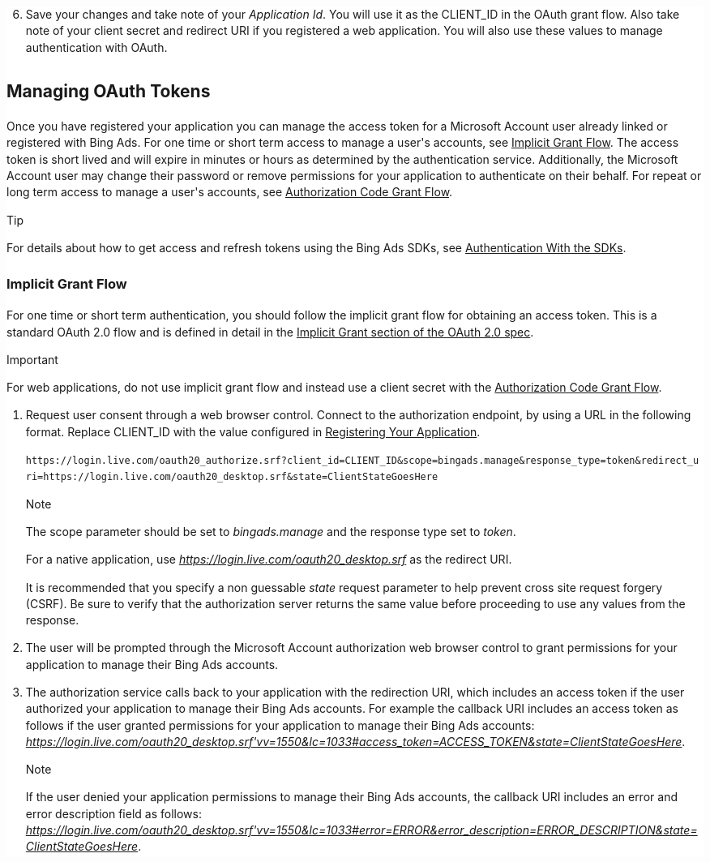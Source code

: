 6.  Save your changes and take note of your *Application Id*. You will use it as the CLIENT_ID in the OAuth grant flow. Also take note of your client secret and redirect URI if you registered a web application. You will also use these values to manage authentication with OAuth.

## <a name="managingoauthtokens"></a>Managing OAuth Tokens
Once you have registered your application you can manage the access token for a Microsoft Account user already linked or registered with Bing Ads. For one time or short term access to manage a user's accounts, see [Implicit Grant Flow](#implicit). The access token is short lived and will expire in minutes or hours as determined by the authentication service. Additionally, the Microsoft Account user may change their password or remove permissions for your application to authenticate on their behalf. For repeat or long term access to manage a user's accounts, see [Authorization Code Grant Flow](#authorizationcode).

 > [!TIP]
> For details about how to get access and refresh tokens using the Bing Ads SDKs, see [Authentication With the SDKs](~/guides/sdk-authentication.md#oauth).

### <a name="implicit"></a>Implicit Grant Flow
For one time or short term authentication, you should follow the implicit grant flow for obtaining an access token. This is a standard OAuth 2.0 flow and is defined in detail in the [Implicit Grant section of the OAuth 2.0 spec](http://tools.ietf.org/html/rfc6749#section-4.2).

> [!IMPORTANT]
> For web applications, do not use implicit grant flow and instead use a client secret with the [Authorization Code Grant Flow](#authorizationcode).

1.  Request user consent through a web browser control. Connect to the authorization endpoint, by using a URL in the following format. Replace CLIENT_ID with the value configured in [Registering Your Application](#registerapplication).

    ```http
    https://login.live.com/oauth20_authorize.srf?client_id=CLIENT_ID&scope=bingads.manage&response_type=token&redirect_uri=https://login.live.com/oauth20_desktop.srf&state=ClientStateGoesHere
    ```
    > [!NOTE]
    > The scope parameter should be set to *bingads.manage* and the response type set to *token*.
    > 
    > For a native application, use *https://login.live.com/oauth20_desktop.srf* as the redirect URI.
    >
    > It is recommended that you specify a non guessable *state* request parameter to help prevent cross site request forgery (CSRF). Be sure to verify that the authorization server returns the same value before proceeding to use any values from the response. 

2.  The user will be prompted through the Microsoft Account authorization web browser control to grant permissions for your application to manage their Bing Ads accounts.

3.  The authorization service calls back to your application with the redirection URI, which includes an access token if the user authorized your application to manage their Bing Ads accounts. For example the callback URI includes an access token as follows if the user granted permissions for your application to manage their Bing Ads accounts: *https://login.live.com/oauth20_desktop.srf'vv=1550&lc=1033#access_token=ACCESS_TOKEN&state=ClientStateGoesHere*.

    > [!NOTE]
    > If the user denied your application permissions to manage their Bing Ads accounts, the callback URI includes an error and error description field as follows: *https://login.live.com/oauth20_desktop.srf'vv=1550&lc=1033#error=ERROR&error_description=ERROR_DESCRIPTION&state=ClientStateGoesHere*.

